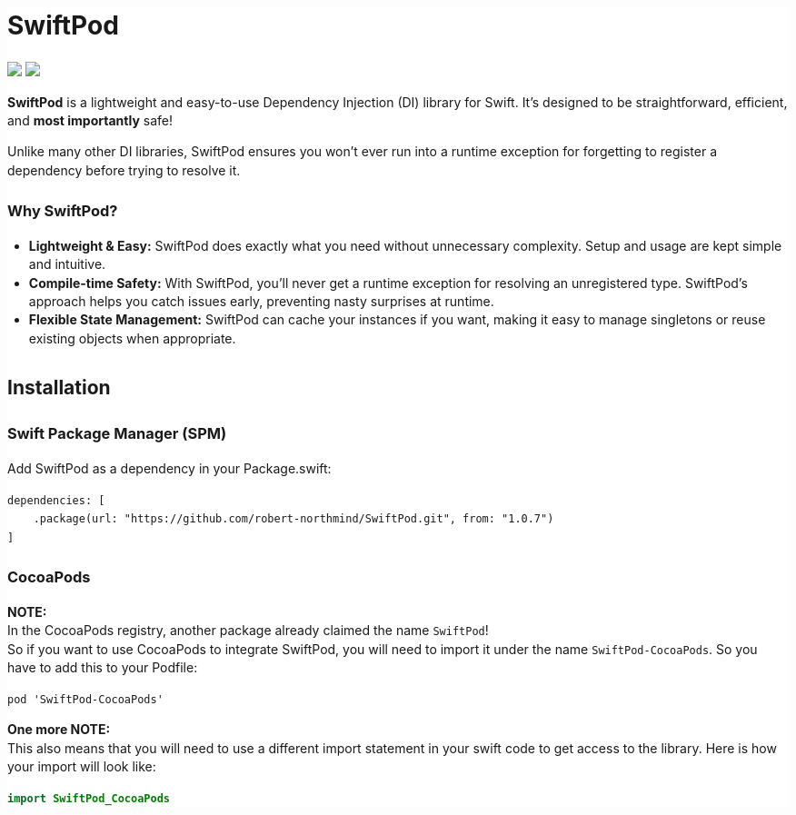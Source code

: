 # SwiftPod

[![](https://img.shields.io/endpoint?url=https%3A%2F%2Fswiftpackageindex.com%2Fapi%2Fpackages%2Frobert-northmind%2FSwiftPod%2Fbadge%3Ftype%3Dswift-versions)](https://swiftpackageindex.com/robert-northmind/SwiftPod)
[![](https://img.shields.io/endpoint?url=https%3A%2F%2Fswiftpackageindex.com%2Fapi%2Fpackages%2Frobert-northmind%2FSwiftPod%2Fbadge%3Ftype%3Dplatforms)](https://swiftpackageindex.com/robert-northmind/SwiftPod)

**SwiftPod** is a lightweight and easy-to-use Dependency Injection (DI) library for Swift. It’s designed to be straightforward, efficient, and **most importantly** safe!

Unlike many other DI libraries, SwiftPod ensures you won’t ever run into a runtime exception for forgetting to register a dependency before trying to resolve it.

### Why SwiftPod?

- **Lightweight & Easy:** SwiftPod does exactly what you need without unnecessary complexity. Setup and usage are kept simple and intuitive.
- **Compile-time Safety:** With SwiftPod, you’ll never get a runtime exception for resolving an unregistered type. SwiftPod’s approach helps you catch issues early, preventing nasty surprises at runtime.
- **Flexible State Management:** SwiftPod can cache your instances if you want, making it easy to manage singletons or reuse existing objects when appropriate.

## Installation

### Swift Package Manager (SPM)

Add SwiftPod as a dependency in your Package.swift:

```
dependencies: [
    .package(url: "https://github.com/robert-northmind/SwiftPod.git", from: "1.0.7")
]
```

### CocoaPods

**NOTE:**  
In the CocoaPods registry, another package already claimed the name `SwiftPod`!  
So if you want to use CocoaPods to integrate SwiftPod, you will need to import it under the name `SwiftPod-CocoaPods`. So you have to add this to your Podfile:

```
pod 'SwiftPod-CocoaPods'
```

**One more NOTE:**  
This also means that you will need to use a different import statement in your swift code to get access to the library. Here is how your import will look like:

```swift
import SwiftPod_CocoaPods
```
